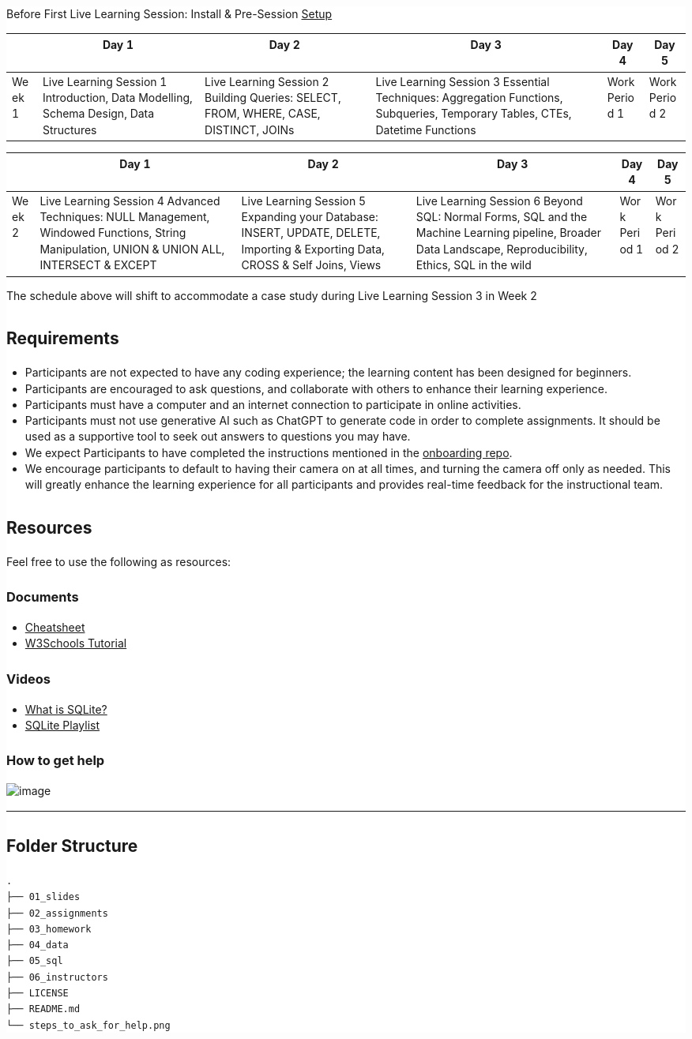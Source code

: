 Before First Live Learning Session: Install & Pre-Session [Setup](https://github.com/UofT-DSI/sql/blob/main/05_sql/sqlite_setup/sqlite_setup.md)

||Day 1|Day 2|Day 3|Day 4|Day 5|
|---|---|---|---|---|---|
|Week 1|Live Learning Session 1 Introduction, Data Modelling, Schema Design, Data Structures |Live Learning Session 2 Building Queries: SELECT, FROM, WHERE, CASE, DISTINCT, JOINs|Live Learning Session 3 Essential Techniques: Aggregation Functions, Subqueries, Temporary Tables, CTEs, Datetime Functions |Work Period 1|Work Period 2|

||Day 1|Day 2|Day 3|Day 4|Day 5|
|---|---|---|---|---|---|
|Week 2|Live Learning Session 4 Advanced Techniques: NULL Management, Windowed Functions, String Manipulation, UNION & UNION ALL, INTERSECT & EXCEPT  |Live Learning Session 5 Expanding your Database: INSERT, UPDATE, DELETE, Importing & Exporting Data, CROSS & Self Joins, Views   |Live Learning Session 6 Beyond SQL: Normal Forms, SQL and the Machine Learning pipeline, Broader Data Landscape, Reproducibility, Ethics, SQL in the wild |Work Period 1|Work Period 2|

The schedule above will shift to accommodate a case study during Live Learning Session 3 in Week 2

## Requirements

* Participants are not expected to have any coding experience; the learning content has been designed for beginners.
* Participants are encouraged to ask questions, and collaborate with others to enhance their learning experience.
* Participants must have a computer and an internet connection to participate in online activities.
* Participants must not use generative AI such as ChatGPT to generate code in order to complete assignments. It should be used as a supportive tool to seek out answers to questions you may have.
* We expect Participants to have completed the instructions mentioned in the [onboarding repo](https://github.com/UofT-DSI/onboarding/).
* We encourage participants to default to having their camera on at all times, and turning the camera off only as needed. This will greatly enhance the learning experience for all participants and provides real-time feedback for the instructional team. 

## Resources
Feel free to use the following as resources:

### Documents
- [Cheatsheet](https://www.sqlitetutorial.net/sqlite-cheat-sheet/)
- [W3Schools Tutorial](https://www.w3schools.blog/sqlite-tutorial)

### Videos
- [What is SQLite?](https://www.youtube.com/watch?v=p2tOmltUh34)
- [SQLite Playlist](https://www.youtube.com/playlist?list=PLWENznQwkAoxww-cDEfIJ-uuPDfFwbeiJ)

### How to get help
![image](./steps_to_ask_for_help.png)

<hr>

## Folder Structure

```markdown
.
├── 01_slides
├── 02_assignments
├── 03_homework
├── 04_data
├── 05_sql
├── 06_instructors
├── LICENSE
├── README.md
└── steps_to_ask_for_help.png
```
